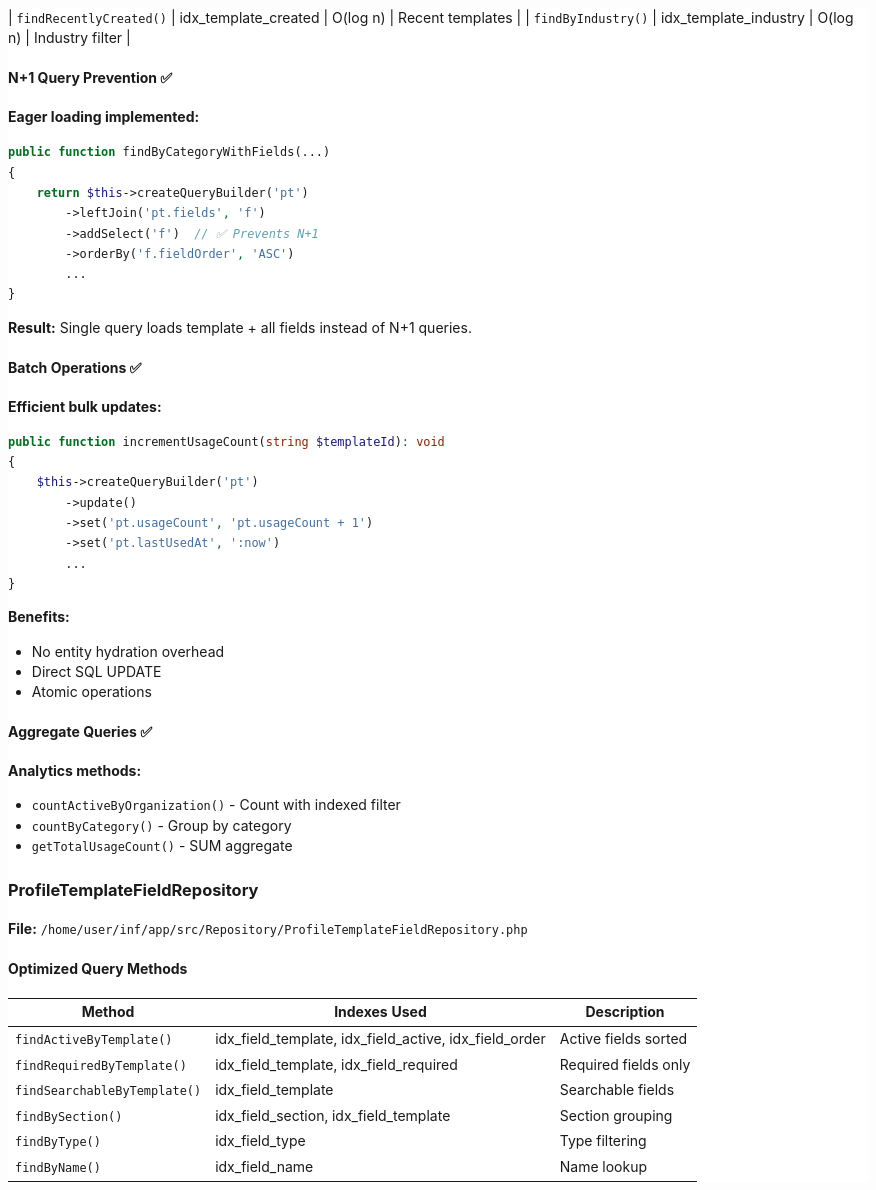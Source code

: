 | `findRecentlyCreated()` | idx_template_created | O(log n) | Recent templates |
| `findByIndustry()` | idx_template_industry | O(log n) | Industry filter |

#### N+1 Query Prevention ✅

**Eager loading implemented:**

```php
public function findByCategoryWithFields(...)
{
    return $this->createQueryBuilder('pt')
        ->leftJoin('pt.fields', 'f')
        ->addSelect('f')  // ✅ Prevents N+1
        ->orderBy('f.fieldOrder', 'ASC')
        ...
}
```

**Result:** Single query loads template + all fields instead of N+1 queries.

#### Batch Operations ✅

**Efficient bulk updates:**

```php
public function incrementUsageCount(string $templateId): void
{
    $this->createQueryBuilder('pt')
        ->update()
        ->set('pt.usageCount', 'pt.usageCount + 1')
        ->set('pt.lastUsedAt', ':now')
        ...
}
```

**Benefits:**
- No entity hydration overhead
- Direct SQL UPDATE
- Atomic operations

#### Aggregate Queries ✅

**Analytics methods:**
- `countActiveByOrganization()` - Count with indexed filter
- `countByCategory()` - Group by category
- `getTotalUsageCount()` - SUM aggregate

### ProfileTemplateFieldRepository

**File:** `/home/user/inf/app/src/Repository/ProfileTemplateFieldRepository.php`

#### Optimized Query Methods

| Method | Indexes Used | Description |
|--------|-------------|-------------|
| `findActiveByTemplate()` | idx_field_template, idx_field_active, idx_field_order | Active fields sorted |
| `findRequiredByTemplate()` | idx_field_template, idx_field_required | Required fields only |
| `findSearchableByTemplate()` | idx_field_template | Searchable fields |
| `findBySection()` | idx_field_section, idx_field_template | Section grouping |
| `findByType()` | idx_field_type | Type filtering |
| `findByName()` | idx_field_name | Name lookup |

